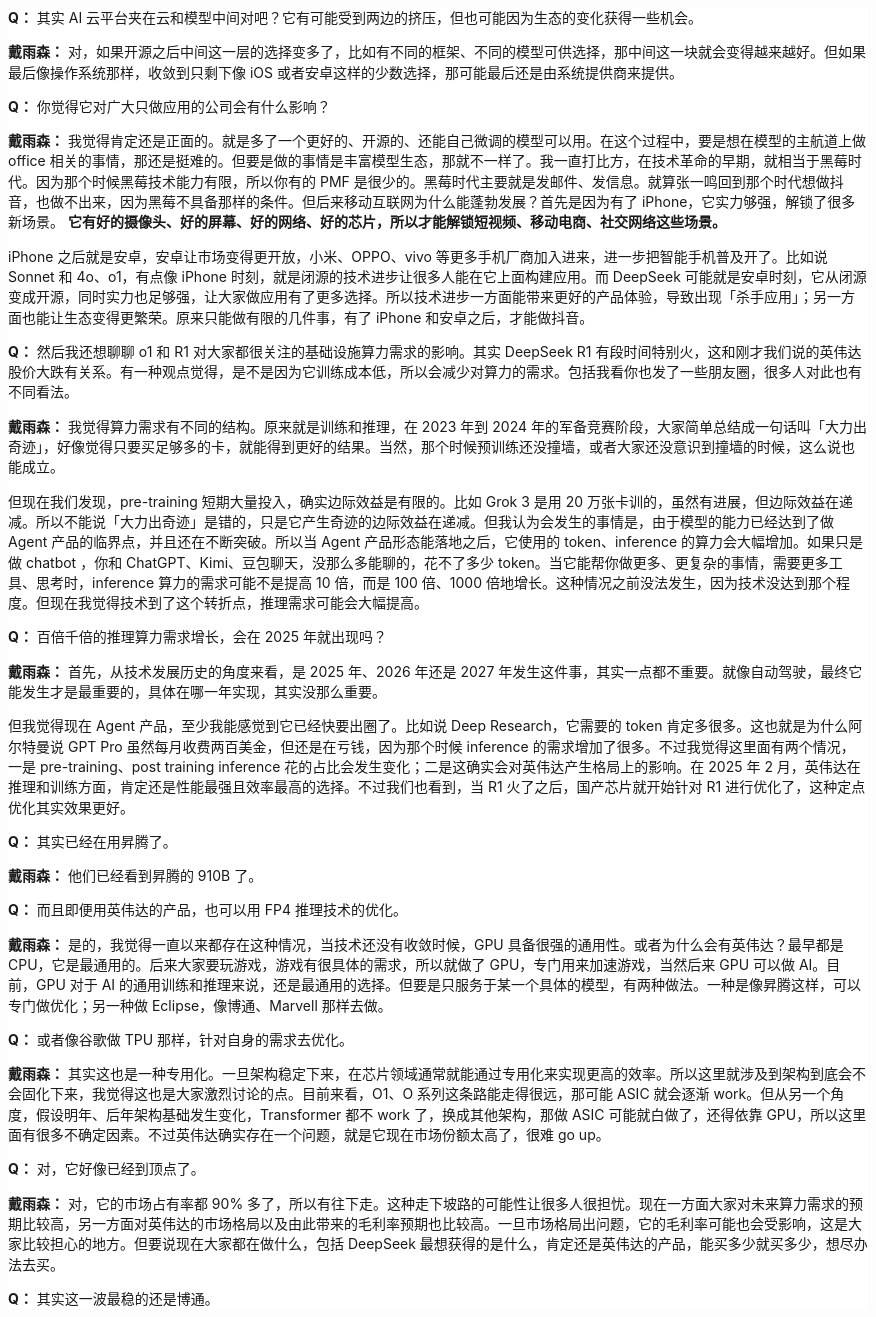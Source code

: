 **Q：** 其实 AI 云平台夹在云和模型中间对吧？它有可能受到两边的挤压，但也可能因为生态的变化获得一些机会。

**戴雨森：** 对，如果开源之后中间这一层的选择变多了，比如有不同的框架、不同的模型可供选择，那中间这一块就会变得越来越好。但如果最后像操作系统那样，收敛到只剩下像 iOS 或者安卓这样的少数选择，那可能最后还是由系统提供商来提供。

**Q：** 你觉得它对广大只做应用的公司会有什么影响？

**戴雨森：** 我觉得肯定还是正面的。就是多了一个更好的、开源的、还能自己微调的模型可以用。在这个过程中，要是想在模型的主航道上做 office 相关的事情，那还是挺难的。但要是做的事情是丰富模型生态，那就不一样了。我一直打比方，在技术革命的早期，就相当于黑莓时代。因为那个时候黑莓技术能力有限，所以你有的 PMF 是很少的。黑莓时代主要就是发邮件、发信息。就算张一鸣回到那个时代想做抖音，也做不出来，因为黑莓不具备那样的条件。但后来移动互联网为什么能蓬勃发展？首先是因为有了 iPhone，它实力够强，解锁了很多新场景。 **它有好的摄像头、好的屏幕、好的网络、好的芯片，所以才能解锁短视频、移动电商、社交网络这些场景。**

iPhone 之后就是安卓，安卓让市场变得更开放，小米、OPPO、vivo 等更多手机厂商加入进来，进一步把智能手机普及开了。比如说 Sonnet 和 4o、o1，有点像 iPhone 时刻，就是闭源的技术进步让很多人能在它上面构建应用。而 DeepSeek 可能就是安卓时刻，它从闭源变成开源，同时实力也足够强，让大家做应用有了更多选择。所以技术进步一方面能带来更好的产品体验，导致出现「杀手应用」；另一方面也能让生态变得更繁荣。原来只能做有限的几件事，有了 iPhone 和安卓之后，才能做抖音。

**Q：** 然后我还想聊聊 o1 和 R1 对大家都很关注的基础设施算力需求的影响。其实 DeepSeek R1 有段时间特别火，这和刚才我们说的英伟达股价大跌有关系。有一种观点觉得，是不是因为它训练成本低，所以会减少对算力的需求。包括我看你也发了一些朋友圈，很多人对此也有不同看法。

**戴雨森：** 我觉得算力需求有不同的结构。原来就是训练和推理，在 2023 年到 2024 年的军备竞赛阶段，大家简单总结成一句话叫「大力出奇迹」，好像觉得只要买足够多的卡，就能得到更好的结果。当然，那个时候预训练还没撞墙，或者大家还没意识到撞墙的时候，这么说也能成立。

但现在我们发现，pre-training 短期大量投入，确实边际效益是有限的。比如 Grok 3 是用 20 万张卡训的，虽然有进展，但边际效益在递减。所以不能说「大力出奇迹」是错的，只是它产生奇迹的边际效益在递减。但我认为会发生的事情是，由于模型的能力已经达到了做 Agent 产品的临界点，并且还在不断突破。所以当 Agent 产品形态能落地之后，它使用的 token、inference 的算力会大幅增加。如果只是做 chatbot ，你和 ChatGPT、Kimi、豆包聊天，没那么多能聊的，花不了多少 token。当它能帮你做更多、更复杂的事情，需要更多工具、思考时，inference 算力的需求可能不是提高 10 倍，而是 100 倍、1000 倍地增长。这种情况之前没法发生，因为技术没达到那个程度。但现在我觉得技术到了这个转折点，推理需求可能会大幅提高。

**Q：** 百倍千倍的推理算力需求增长，会在 2025 年就出现吗？

**戴雨森：** 首先，从技术发展历史的角度来看，是 2025 年、2026 年还是 2027 年发生这件事，其实一点都不重要。就像自动驾驶，最终它能发生才是最重要的，具体在哪一年实现，其实没那么重要。

但我觉得现在 Agent 产品，至少我能感觉到它已经快要出圈了。比如说 Deep Research，它需要的 token 肯定多很多。这也就是为什么阿尔特曼说 GPT Pro 虽然每月收费两百美金，但还是在亏钱，因为那个时候 inference 的需求增加了很多。不过我觉得这里面有两个情况，一是 pre-training、post training inference 花的占比会发生变化；二是这确实会对英伟达产生格局上的影响。在 2025 年 2 月，英伟达在推理和训练方面，肯定还是性能最强且效率最高的选择。不过我们也看到，当 R1 火了之后，国产芯片就开始针对 R1 进行优化了，这种定点优化其实效果更好。

**Q：** 其实已经在用昇腾了。

**戴雨森：** 他们已经看到昇腾的 910B 了。

**Q：** 而且即便用英伟达的产品，也可以用 FP4 推理技术的优化。

**戴雨森：** 是的，我觉得一直以来都存在这种情况，当技术还没有收敛时候，GPU 具备很强的通用性。或者为什么会有英伟达？最早都是 CPU，它是最通用的。后来大家要玩游戏，游戏有很具体的需求，所以就做了 GPU，专门用来加速游戏，当然后来 GPU 可以做 AI。目前，GPU 对于 AI 的通用训练和推理来说，还是最通用的选择。但要是只服务于某一个具体的模型，有两种做法。一种是像昇腾这样，可以专门做优化；另一种做 Eclipse，像博通、Marvell 那样去做。

**Q：** 或者像谷歌做 TPU 那样，针对自身的需求去优化。

**戴雨森：** 其实这也是一种专用化。一旦架构稳定下来，在芯片领域通常就能通过专用化来实现更高的效率。所以这里就涉及到架构到底会不会固化下来，我觉得这也是大家激烈讨论的点。目前来看，O1、O 系列这条路能走得很远，那可能 ASIC 就会逐渐 work。但从另一个角度，假设明年、后年架构基础发生变化，Transformer 都不 work 了，换成其他架构，那做 ASIC 可能就白做了，还得依靠 GPU，所以这里面有很多不确定因素。不过英伟达确实存在一个问题，就是它现在市场份额太高了，很难 go up。

**Q：** 对，它好像已经到顶点了。

**戴雨森：** 对，它的市场占有率都 90% 多了，所以有往下走。这种走下坡路的可能性让很多人很担忧。现在一方面大家对未来算力需求的预期比较高，另一方面对英伟达的市场格局以及由此带来的毛利率预期也比较高。一旦市场格局出问题，它的毛利率可能也会受影响，这是大家比较担心的地方。但要说现在大家都在做什么，包括 DeepSeek 最想获得的是什么，肯定还是英伟达的产品，能买多少就买多少，想尽办法去买。

**Q：** 其实这一波最稳的还是博通。
